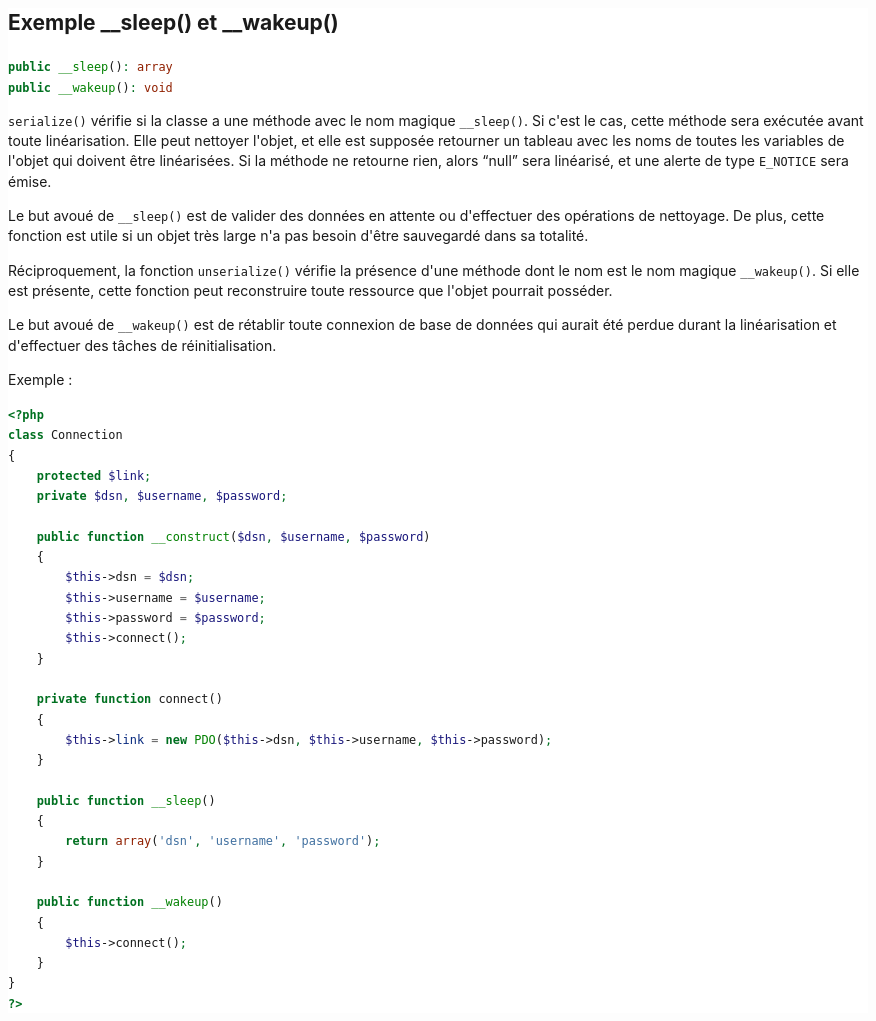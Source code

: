 ## Exemple __sleep() et __wakeup()

``` php
public __sleep(): array
public __wakeup(): void
```

```serialize()``` vérifie si la classe a une méthode avec le nom magique ```__sleep()```. Si c'est le cas, cette méthode sera exécutée avant toute linéarisation. Elle peut nettoyer l'objet, et elle est supposée retourner un tableau avec les noms de toutes les variables de l'objet qui doivent être linéarisées. Si la méthode ne retourne rien, alors “null” sera linéarisé, et une alerte de type ```E_NOTICE``` sera émise.

Le but avoué de ```__sleep()``` est de valider des données en attente ou d'effectuer des opérations de nettoyage. De plus, cette fonction est utile si un objet très large n'a pas besoin d'être sauvegardé dans sa totalité.

Réciproquement, la fonction ```unserialize()``` vérifie la présence d'une méthode dont le nom est le nom magique ```__wakeup()```. Si elle est présente, cette fonction peut reconstruire toute ressource que l'objet pourrait posséder.

Le but avoué de ```__wakeup()``` est de rétablir toute connexion de base de données qui aurait été perdue durant la linéarisation et d'effectuer des tâches de réinitialisation.

Exemple :

``` php
<?php
class Connection
{
    protected $link;
    private $dsn, $username, $password;
    
    public function __construct($dsn, $username, $password)
    {
        $this->dsn = $dsn;
        $this->username = $username;
        $this->password = $password;
        $this->connect();
    }

    private function connect()
    {
        $this->link = new PDO($this->dsn, $this->username, $this->password);
    }

    public function __sleep()
    {
        return array('dsn', 'username', 'password');
    }

    public function __wakeup()
    {
        $this->connect();
    }
}
?>
```
